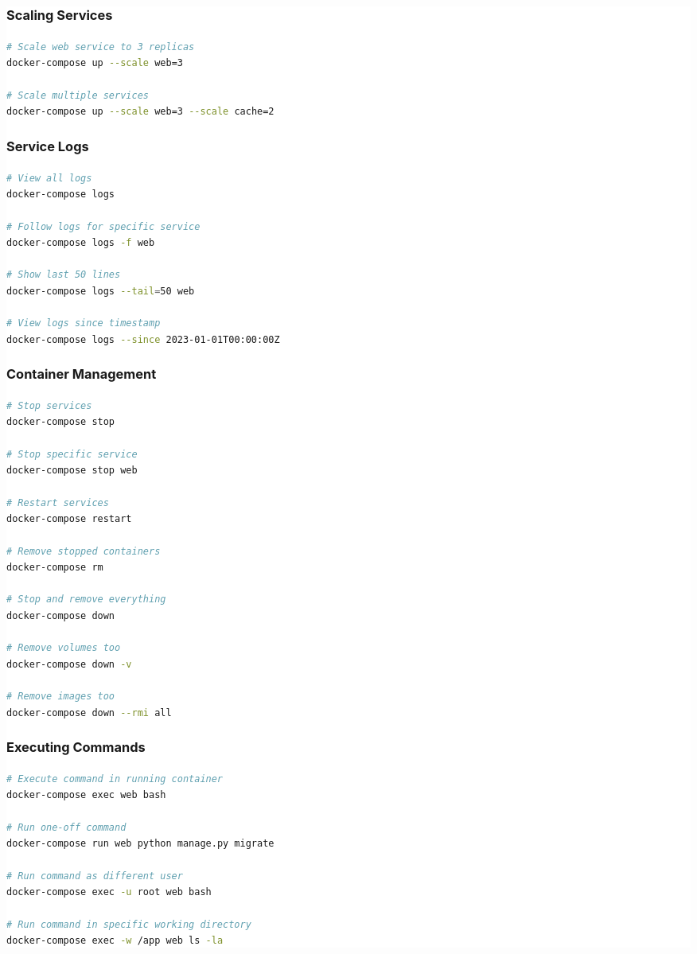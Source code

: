 
### Scaling Services
```bash
# Scale web service to 3 replicas
docker-compose up --scale web=3

# Scale multiple services
docker-compose up --scale web=3 --scale cache=2
```

### Service Logs
```bash
# View all logs
docker-compose logs

# Follow logs for specific service
docker-compose logs -f web

# Show last 50 lines
docker-compose logs --tail=50 web

# View logs since timestamp
docker-compose logs --since 2023-01-01T00:00:00Z
```

### Container Management
```bash
# Stop services
docker-compose stop

# Stop specific service
docker-compose stop web

# Restart services
docker-compose restart

# Remove stopped containers
docker-compose rm

# Stop and remove everything
docker-compose down

# Remove volumes too
docker-compose down -v

# Remove images too
docker-compose down --rmi all
```

### Executing Commands
```bash
# Execute command in running container
docker-compose exec web bash

# Run one-off command
docker-compose run web python manage.py migrate

# Run command as different user
docker-compose exec -u root web bash

# Run command in specific working directory
docker-compose exec -w /app web ls -la
```
